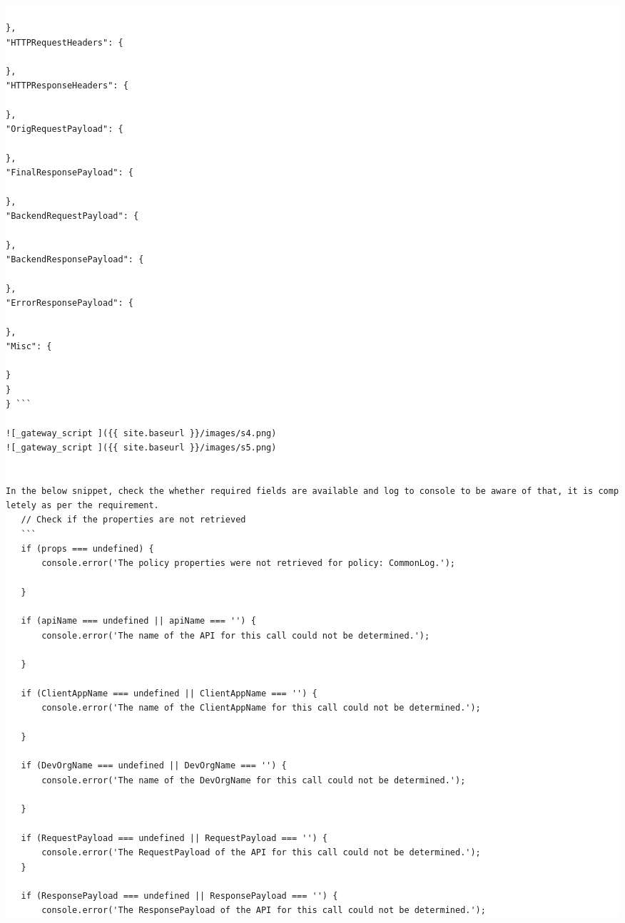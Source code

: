  ```

},
"HTTPRequestHeaders": {

},
"HTTPResponseHeaders": {

},
"OrigRequestPayload": {

},
"FinalResponsePayload": {

},
"BackendRequestPayload": {

},
"BackendResponsePayload": {

},
"ErrorResponsePayload": {

},
"Misc": {

}
}
} ```

![_gateway_script ]({{ site.baseurl }}/images/s4.png) 
![_gateway_script ]({{ site.baseurl }}/images/s5.png) 


In the below snippet, check the whether required fields are available and log to console to be aware of that, it is completely as per the requirement.
    // Check if the properties are not retrieved
    ```
    if (props === undefined) {
        console.error('The policy properties were not retrieved for policy: CommonLog.');

    }

    if (apiName === undefined || apiName === '') {
        console.error('The name of the API for this call could not be determined.');

    }

    if (ClientAppName === undefined || ClientAppName === '') {
        console.error('The name of the ClientAppName for this call could not be determined.');

    }

    if (DevOrgName === undefined || DevOrgName === '') {
        console.error('The name of the DevOrgName for this call could not be determined.');

    }

    if (RequestPayload === undefined || RequestPayload === '') {
        console.error('The RequestPayload of the API for this call could not be determined.');
    }

    if (ResponsePayload === undefined || ResponsePayload === '') {
        console.error('The ResponsePayload of the API for this call could not be determined.');
 ```